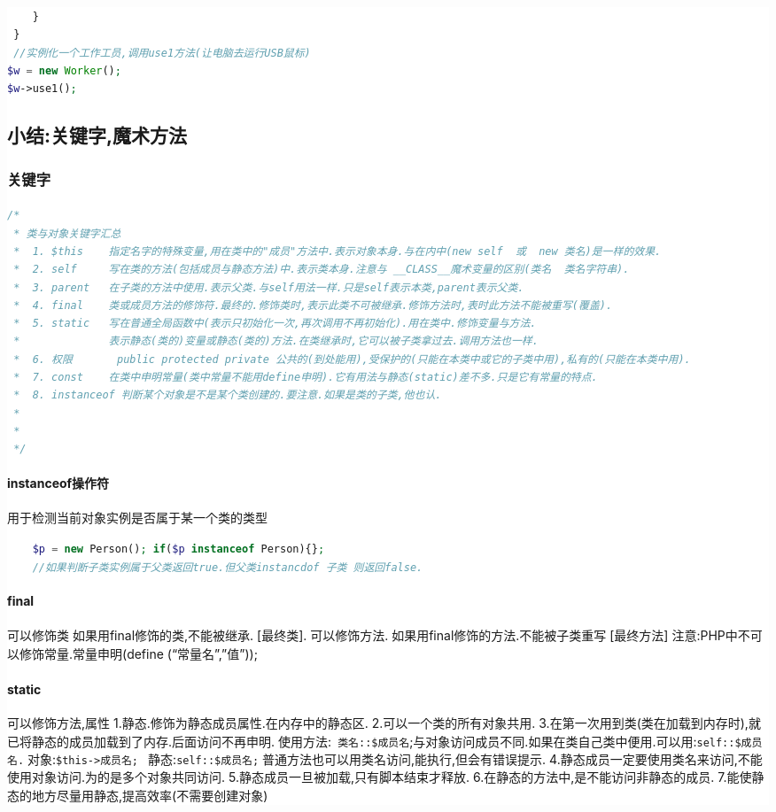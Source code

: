 ```php
 	}
 }
 //实例化一个工作工员,调用use1方法(让电脑去运行USB鼠标)
$w = new Worker();
$w->use1();	

```

## 小结:关键字,魔术方法
### 关键字
```php
/*
 * 类与对象关键字汇总
 *  1. $this	指定名字的特殊变量,用在类中的"成员"方法中.表示对象本身.与在内中(new self  或  new 类名)是一样的效果.
 *  2. self		写在类的方法(包括成员与静态方法)中.表示类本身.注意与 __CLASS__魔术变量的区别(类名  类名字符串).
 *  3. parent	在子类的方法中使用.表示父类.与self用法一样.只是self表示本类,parent表示父类.
 *  4. final	类或成员方法的修饰符.最终的.修饰类时,表示此类不可被继承.修饰方法时,表时此方法不能被重写(覆盖).
 *  5. static	写在普通全局函数中(表示只初始化一次,再次调用不再初始化).用在类中.修饰变量与方法.
 * 				表示静态(类的)变量或静态(类的)方法.在类继承时,它可以被子类拿过去.调用方法也一样.
 *  6. 权限		public protected private 公共的(到处能用),受保护的(只能在本类中或它的子类中用),私有的(只能在本类中用).
 *  7. const	在类中申明常量(类中常量不能用define申明).它有用法与静态(static)差不多.只是它有常量的特点.
 *  8. instanceof 判断某个对象是不是某个类创建的.要注意.如果是类的子类,他也认.
 * 
 * 
 */
```


#### instanceof操作符
用于检测当前对象实例是否属于某一个类的类型
```php
	$p = new Person(); if($p instanceof Person){};
	//如果判断子类实例属于父类返回true.但父类instancdof 子类 则返回false.
```
#### final
可以修饰类 如果用final修饰的类,不能被继承. [最终类].
可以修饰方法. 如果用final修饰的方法.不能被子类重写 [最终方法]
注意:PHP中不可以修饰常量.常量申明(define (“常量名”,”值”));
#### static
可以修饰方法,属性
1.静态.修饰为静态成员属性.在内存中的静态区.
	2.可以一个类的所有对象共用.
3.在第一次用到类(类在加载到内存时),就已将静态的成员加载到了内存.后面访问不再申明.
使用方法:` 类名::$成员名`;与对象访问成员不同.如果在类自己类中便用.可以用:`self::$成员名.`
对象:`$this->成员名; `
静态:`self::$成员名;`
		普通方法也可以用类名访问,能执行,但会有错误提示.
4.静态成员一定要使用类名来访问,不能使用对象访问.为的是多个对象共同访问.
5.静态成员一旦被加载,只有脚本结束才释放.
6.在静态的方法中,是不能访问非静态的成员.
7.能使静态的地方尽量用静态,提高效率(不需要创建对象)
